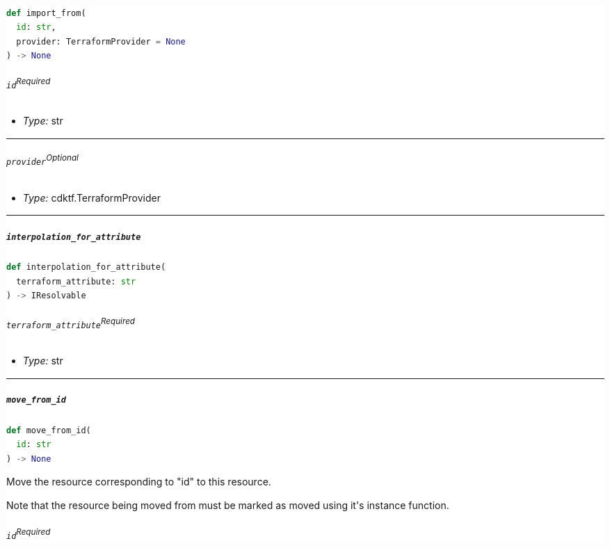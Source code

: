 ```python
def import_from(
  id: str,
  provider: TerraformProvider = None
) -> None
```

###### `id`<sup>Required</sup> <a name="id" id="@cdktf/provider-opentelekomcloud.sfsFileSystemV2.SfsFileSystemV2.importFrom.parameter.id"></a>

- *Type:* str

---

###### `provider`<sup>Optional</sup> <a name="provider" id="@cdktf/provider-opentelekomcloud.sfsFileSystemV2.SfsFileSystemV2.importFrom.parameter.provider"></a>

- *Type:* cdktf.TerraformProvider

---

##### `interpolation_for_attribute` <a name="interpolation_for_attribute" id="@cdktf/provider-opentelekomcloud.sfsFileSystemV2.SfsFileSystemV2.interpolationForAttribute"></a>

```python
def interpolation_for_attribute(
  terraform_attribute: str
) -> IResolvable
```

###### `terraform_attribute`<sup>Required</sup> <a name="terraform_attribute" id="@cdktf/provider-opentelekomcloud.sfsFileSystemV2.SfsFileSystemV2.interpolationForAttribute.parameter.terraformAttribute"></a>

- *Type:* str

---

##### `move_from_id` <a name="move_from_id" id="@cdktf/provider-opentelekomcloud.sfsFileSystemV2.SfsFileSystemV2.moveFromId"></a>

```python
def move_from_id(
  id: str
) -> None
```

Move the resource corresponding to "id" to this resource.

Note that the resource being moved from must be marked as moved using it's instance function.

###### `id`<sup>Required</sup> <a name="id" id="@cdktf/provider-opentelekomcloud.sfsFileSystemV2.SfsFileSystemV2.moveFromId.parameter.id"></a>
